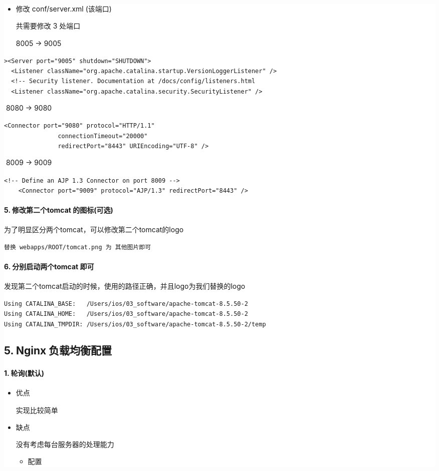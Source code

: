 - 修改 conf/server.xml (该端口)

  共需要修改 3 处端口

  8005 -> 9005

```
><Server port="9005" shutdown="SHUTDOWN">
  <Listener className="org.apache.catalina.startup.VersionLoggerListener" />
  <!-- Security listener. Documentation at /docs/config/listeners.html
  <Listener className="org.apache.catalina.security.SecurityListener" />
```

​		8080 -> 9080

```
<Connector port="9080" protocol="HTTP/1.1"
               connectionTimeout="20000"
               redirectPort="8443" URIEncoding="UTF-8" />
```

​		8009 -> 9009

```
<!-- Define an AJP 1.3 Connector on port 8009 -->
    <Connector port="9009" protocol="AJP/1.3" redirectPort="8443" />
```

#### 5. 修改第二个tomcat 的图标(可选)

为了明显区分两个tomcat，可以修改第二个tomcat的logo

```
替换 webapps/ROOT/tomcat.png 为 其他图片即可
```

#### 6. 分别启动两个tomcat 即可

发现第二个tomcat启动的时候，使用的路径正确，并且logo为我们替换的logo

```
Using CATALINA_BASE:   /Users/ios/03_software/apache-tomcat-8.5.50-2
Using CATALINA_HOME:   /Users/ios/03_software/apache-tomcat-8.5.50-2
Using CATALINA_TMPDIR: /Users/ios/03_software/apache-tomcat-8.5.50-2/temp
```

## 5. Nginx 负载均衡配置

#### 1. 轮询(默认)

- 优点

  实现比较简单

- 缺点

  没有考虑每台服务器的处理能力

  - 配置
